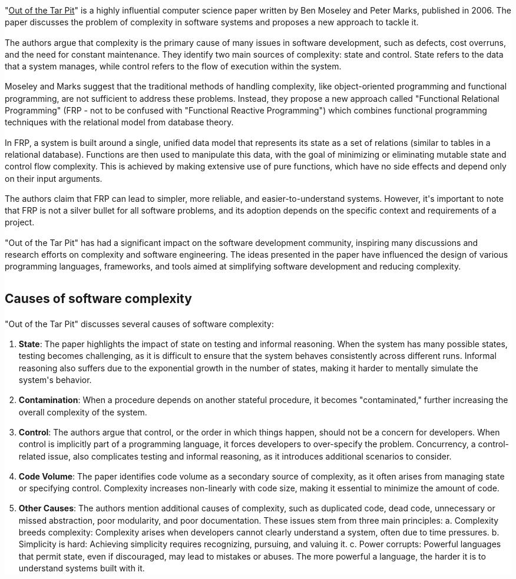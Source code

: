 "[Out of the Tar Pit](https://curtclifton.net/papers/MoseleyMarks06a.pdf)" is a highly influential computer science paper written by Ben Moseley and Peter Marks, published in 2006. The paper discusses the problem of complexity in software systems and proposes a new approach to tackle it.

The authors argue that complexity is the primary cause of many issues in software development, such as defects, cost overruns, and the need for constant maintenance. They identify two main sources of complexity: state and control. State refers to the data that a system manages, while control refers to the flow of execution within the system.

Moseley and Marks suggest that the traditional methods of handling complexity, like object-oriented programming and functional programming, are not sufficient to address these problems. Instead, they propose a new approach called "Functional Relational Programming" (FRP - not to be confused with "Functional Reactive Programming") which combines functional programming techniques with the relational model from database theory.

In FRP, a system is built around a single, unified data model that represents its state as a set of relations (similar to tables in a relational database). Functions are then used to manipulate this data, with the goal of minimizing or eliminating mutable state and control flow complexity. This is achieved by making extensive use of pure functions, which have no side effects and depend only on their input arguments.

The authors claim that FRP can lead to simpler, more reliable, and easier-to-understand systems. However, it's important to note that FRP is not a silver bullet for all software problems, and its adoption depends on the specific context and requirements of a project.

"Out of the Tar Pit" has had a significant impact on the software development community, inspiring many discussions and research efforts on complexity and software engineering. The ideas presented in the paper have influenced the design of various programming languages, frameworks, and tools aimed at simplifying software development and reducing complexity.

## Causes of software complexity

"Out of the Tar Pit" discusses several causes of software complexity:

1.  **State**: The paper highlights the impact of state on testing and informal reasoning. When the system has many possible states, testing becomes challenging, as it is difficult to ensure that the system behaves consistently across different runs. Informal reasoning also suffers due to the exponential growth in the number of states, making it harder to mentally simulate the system's behavior.
    
2.  **Contamination**: When a procedure depends on another stateful procedure, it becomes "contaminated," further increasing the overall complexity of the system.
    
3.  **Control**: The authors argue that control, or the order in which things happen, should not be a concern for developers. When control is implicitly part of a programming language, it forces developers to over-specify the problem. Concurrency, a control-related issue, also complicates testing and informal reasoning, as it introduces additional scenarios to consider.
    
4.  **Code Volume**: The paper identifies code volume as a secondary source of complexity, as it often arises from managing state or specifying control. Complexity increases non-linearly with code size, making it essential to minimize the amount of code.
    
5.  **Other Causes**: The authors mention additional causes of complexity, such as duplicated code, dead code, unnecessary or missed abstraction, poor modularity, and poor documentation. These issues stem from three main principles: 
	a. Complexity breeds complexity: Complexity arises when developers cannot clearly understand a system, often due to time pressures. 
	b. Simplicity is hard: Achieving simplicity requires recognizing, pursuing, and valuing it. 
	c. Power corrupts: Powerful languages that permit state, even if discouraged, may lead to mistakes or abuses. The more powerful a language, the harder it is to understand systems built with it.
